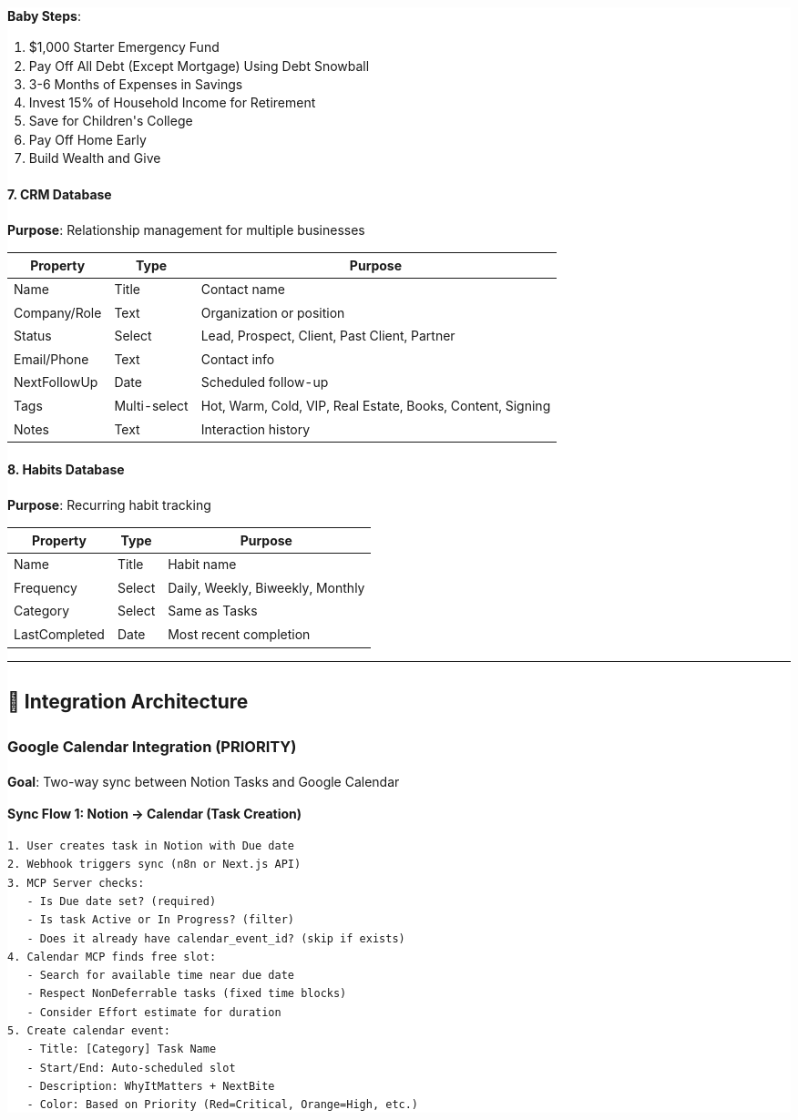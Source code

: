 **Baby Steps**:
1. $1,000 Starter Emergency Fund
2. Pay Off All Debt (Except Mortgage) Using Debt Snowball
3. 3-6 Months of Expenses in Savings
4. Invest 15% of Household Income for Retirement
5. Save for Children's College
6. Pay Off Home Early
7. Build Wealth and Give

#### 7. CRM Database
**Purpose**: Relationship management for multiple businesses

| Property | Type | Purpose |
|----------|------|---------|
| Name | Title | Contact name |
| Company/Role | Text | Organization or position |
| Status | Select | Lead, Prospect, Client, Past Client, Partner |
| Email/Phone | Text | Contact info |
| NextFollowUp | Date | Scheduled follow-up |
| Tags | Multi-select | Hot, Warm, Cold, VIP, Real Estate, Books, Content, Signing |
| Notes | Text | Interaction history |

#### 8. Habits Database
**Purpose**: Recurring habit tracking

| Property | Type | Purpose |
|----------|------|---------|
| Name | Title | Habit name |
| Frequency | Select | Daily, Weekly, Biweekly, Monthly |
| Category | Select | Same as Tasks |
| LastCompleted | Date | Most recent completion |

---

## 🔌 Integration Architecture

### Google Calendar Integration (PRIORITY)

**Goal**: Two-way sync between Notion Tasks and Google Calendar

**Sync Flow 1: Notion → Calendar (Task Creation)**
```
1. User creates task in Notion with Due date
2. Webhook triggers sync (n8n or Next.js API)
3. MCP Server checks:
   - Is Due date set? (required)
   - Is task Active or In Progress? (filter)
   - Does it already have calendar_event_id? (skip if exists)
4. Calendar MCP finds free slot:
   - Search for available time near due date
   - Respect NonDeferrable tasks (fixed time blocks)
   - Consider Effort estimate for duration
5. Create calendar event:
   - Title: [Category] Task Name
   - Start/End: Auto-scheduled slot
   - Description: WhyItMatters + NextBite
   - Color: Based on Priority (Red=Critical, Orange=High, etc.)
```